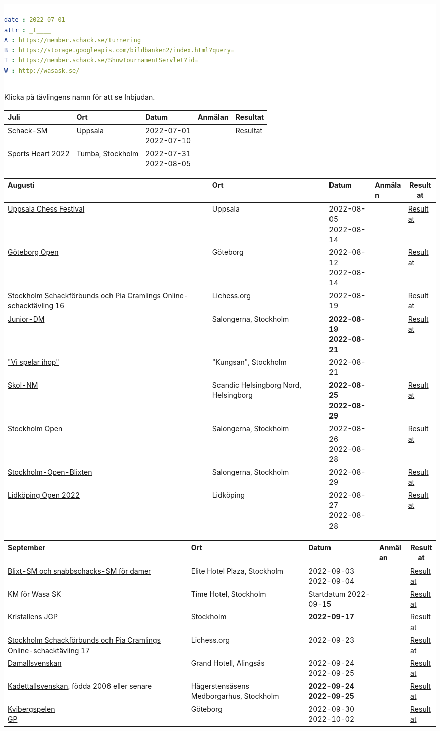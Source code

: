 ```yaml
---
date : 2022-07-01
attr : _I____
A : https://member.schack.se/turnering
B : https://storage.googleapis.com/bildbanken2/index.html?query=
T : https://member.schack.se/ShowTournamentServlet?id=
W : http://wasask.se/
---
```


Klicka på tävlingens namn för att se Inbjudan.

Juli|Ort|Datum|Anmälan|Resultat
:-|:-|:-|:-|-
[Schack-SM]({W}Uppsala-2022-inbjudan.pdf)|Uppsala|2022-07-01<br>2022-07-10||[Resultat](https://member.schack.se/ShowAllTournamentRegistrationsServlet?id=2171)
[Sports Heart 2022]({W}Sports_Heart_2022_Inbjudan_Maj.pdf)|Tumba, Stockholm|2022-07-31<br>2022-08-05|| 

Augusti|Ort|Datum|Anmälan|Resultat
:-|:-|:-|:-|-
[Uppsala Chess Festival]({W}Uppsala%20Schackfestival%202022%20inbjudan.pdf)|Uppsala|2022-08-05<br>2022-08-14||[Resultat]({T}9388)
[Göteborg Open]({W}Goteborg-Open-2022-inbjudan.pdf)|Göteborg|2022-08-12<br>2022-08-14||[Resultat]({T}10218)
[Stockholm Schackförbunds och Pia Cramlings Online-schacktävling 16]({W}Inbjudan_Tjejtävlingen_online_augusti_2022.pdf)|Lichess.org|2022-08-19||[Resultat](https://lichess.org/swiss/x2biHRxP)
[Junior-DM]({W}Inbjudan_Junior_DM_2022.pdf)|Salongerna, Stockholm|**2022-08-19<br>2022-08-21**||[Resultat]({T}10448)
["Vi spelar ihop"]({W}Stockholm_Kulturfestival_21_aug_2022.pdf)|"Kungsan", Stockholm|2022-08-21||
[Skol-NM]({W}Invitation-Nordic-youth-2022.pdf)|Scandic Helsingborg Nord, Helsingborg|**2022-08-25<br>2022-08-29**||[Resultat](https://chess-results.com/tnr668542.aspx?lan=6&art=1&rd=6&turdet=YES&flag=30)
[Stockholm Open]({W}Inbjudan_Stockholm_Open_2022.pdf)|Salongerna, Stockholm|2022-08-26<br>2022-08-28||[Resultat]({T}10444)
[Stockholm-Open-Blixten]({W}Inbjudan_Stockholm_Open_2022.pdf)|Salongerna, Stockholm|2022-08-29||[Resultat]({T}10445)
[Lidköping Open 2022]({W}LidkopingOpen2022.pdf)|Lidköping|2022-08-27<br>2022-08-28||[Resultat](https://chess-results.com/tnr663204.aspx?lan=6&art=1&rd=7)

September|Ort|Datum|Anmälan|Resultat
:-|:-|:-|:-|-
[Blixt-SM och snabbschacks-SM för damer]({W}Dam-SM-2022-inbjudan-officiell.pdf)|Elite Hotel Plaza, Stockholm|2022-09-03<br>2022-09-04||[Resultat]({T}10082)
KM för Wasa SK|Time Hotel, Stockholm|Startdatum 2022-09-15||[Resultat](http://chess-results.com/tnr670266.aspx?lan=6&turdet=YES)
[Kristallens JGP]({W}2022_kristallens_jgp.pdf)|Stockholm|**2022-09-17**||[Resultat](https://member.schack.se/ShowAllTournamentRegistrationsServlet?id=3065)
[Stockholm Schackförbunds och Pia Cramlings Online-schacktävling 17]({W}Inbjudan_Tjejtävlingen_online_september_2022.pdf)|Lichess.org|2022-09-23||[Resultat](https://lichess.org/swiss/yZUqL9Yv)
[Damallsvenskan]({W}Inbjudan-Damallsvenskan-2022.pdf)|Grand Hotell, Alingsås|2022-09-24<br>2022-09-25||[Resultat]({T}10304)
[Kadettallsvenskan]({W}Kadettallsvenskan-new-2022.pdf), födda 2006 eller senare|Hägerstensåsens Medborgarhus, Stockholm|**2022-09-24<br>2022-09-25**||[Resultat]({T}10661)
[Kvibergspelen<br>GP]({W}Inbjudan_Kvibergspelen_2022.pdf)|Göteborg|2022-09-30<br>2022-10-02||[Resultat]({T}10354)
